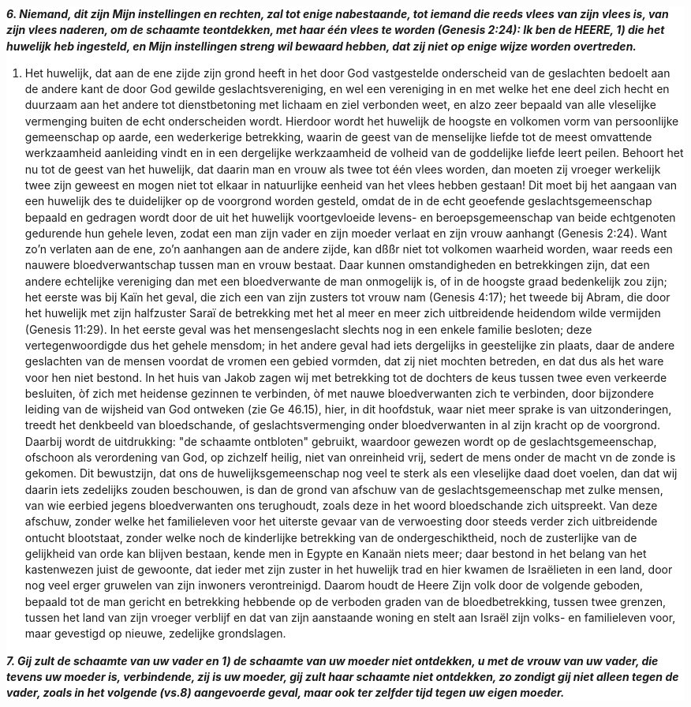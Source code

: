 ***6. Niemand, dit zijn Mijn instellingen en rechten, zal tot enige nabestaande, tot iemand die reeds vlees van zijn vlees is, van zijn vlees naderen, om de schaamte teontdekken, met haar één vlees te worden (Genesis 2:24): Ik ben de HEERE, 1) die het huwelijk heb ingesteld, en Mijn instellingen streng wil bewaard hebben, dat zij niet op enige wijze worden overtreden.***

1) Het huwelijk, dat aan de ene zijde zijn grond heeft in het door God vastgestelde onderscheid van de geslachten bedoelt aan de andere kant de door God gewilde geslachtsvereniging, en wel een vereniging in en met welke het ene deel zich hecht en duurzaam aan het andere tot dienstbetoning met lichaam en ziel verbonden weet, en alzo zeer bepaald van alle vleselijke vermenging buiten de echt onderscheiden wordt. Hierdoor wordt het huwelijk de hoogste en volkomen vorm van persoonlijke gemeenschap op aarde, een wederkerige betrekking, waarin de geest van de menselijke liefde tot de meest omvattende werkzaamheid aanleiding vindt en in een dergelijke werkzaamheid de volheid van de goddelijke liefde leert peilen. Behoort het nu tot de geest van het huwelijk, dat daarin man en vrouw als twee tot één vlees worden, dan moeten zij vroeger werkelijk twee zijn geweest en mogen niet tot elkaar in natuurlijke eenheid van het vlees hebben gestaan! Dit moet bij het aangaan van een huwelijk des te duidelijker op de voorgrond worden gesteld, omdat de in de echt geoefende geslachtsgemeenschap bepaald en gedragen wordt door de uit het huwelijk voortgevloeide levens- en beroepsgemeenschap van beide echtgenoten gedurende hun gehele leven, zodat een man zijn vader en zijn moeder verlaat en zijn vrouw aanhangt (Genesis 2:24). Want zo’n verlaten aan de ene, zo’n aanhangen aan de andere zijde, kan dßßr niet tot volkomen waarheid worden, waar reeds een nauwere bloedverwantschap tussen man en vrouw bestaat. Daar kunnen omstandigheden en betrekkingen zijn, dat een andere echtelijke vereniging dan met een bloedverwante de man onmogelijk is, of in de hoogste graad bedenkelijk zou zijn; het eerste was bij Kaïn het geval, die zich een van zijn zusters tot vrouw nam (Genesis 4:17); het tweede bij Abram, die door het huwelijk met zijn halfzuster Saraï de betrekking met het al meer en meer zich uitbreidende heidendom wilde vermijden (Genesis 11:29). In het eerste geval was het mensengeslacht slechts nog in een enkele familie besloten; deze vertegenwoordigde dus het gehele mensdom; in het andere geval had iets dergelijks in geestelijke zin plaats, daar de andere geslachten van de mensen voordat de vromen een gebied vormden, dat zij niet mochten betreden, en dat dus als het ware voor hen niet bestond. In het huis van Jakob zagen wij met betrekking tot de dochters de keus tussen twee even verkeerde besluiten, òf zich met heidense gezinnen te verbinden, òf met nauwe bloedverwanten zich te verbinden, door bijzondere leiding van de wijsheid van God ontweken (zie Ge 46.15), hier, in dit hoofdstuk, waar niet meer sprake is van uitzonderingen, treedt het denkbeeld van bloedschande, of geslachtsvermenging onder bloedverwanten in al zijn kracht op de voorgrond. Daarbij wordt de uitdrukking: "de schaamte ontbloten" gebruikt, waardoor gewezen wordt op de geslachtsgemeenschap, ofschoon als verordening van God, op zichzelf heilig, niet van onreinheid vrij, sedert de mens onder de macht vn de zonde is gekomen. Dit bewustzijn, dat ons de huwelijksgemeenschap nog veel te sterk als een vleselijke daad doet voelen, dan dat wij daarin iets zedelijks zouden beschouwen, is dan de grond van afschuw van de geslachtsgemeenschap met zulke mensen, van wie eerbied jegens bloedverwanten ons terughoudt, zoals deze in het woord bloedschande zich uitspreekt. Van deze afschuw, zonder welke het familieleven voor het uiterste gevaar van de verwoesting door steeds verder zich uitbreidende ontucht blootstaat, zonder welke noch de kinderlijke betrekking van de ondergeschiktheid, noch de zusterlijke van de gelijkheid van orde kan blijven bestaan, kende men in Egypte en Kanaän niets meer; daar bestond in het belang van het kastenwezen juist de gewoonte, dat ieder met zijn zuster in het huwelijk trad en hier kwamen de Israëlieten in een land, door nog veel erger gruwelen van zijn inwoners verontreinigd. Daarom houdt de Heere Zijn volk door de volgende geboden, bepaald tot de man gericht en betrekking hebbende op de verboden graden van de bloedbetrekking, tussen twee grenzen, tussen het land van zijn vroeger verblijf en dat van zijn aanstaande woning en stelt aan Israël zijn volks- en familieleven voor, maar gevestigd op nieuwe, zedelijke grondslagen.

***7. Gij zult de schaamte van uw vader en 1) de schaamte van uw moeder niet ontdekken, u met de vrouw van uw vader, die tevens uw moeder is, verbindende, zij is uw moeder, gij zult haar schaamte niet ontdekken, zo zondigt gij niet alleen tegen de vader, zoals in het volgende (vs.8) aangevoerde geval, maar ook ter zelfder tijd tegen uw eigen moeder.***
